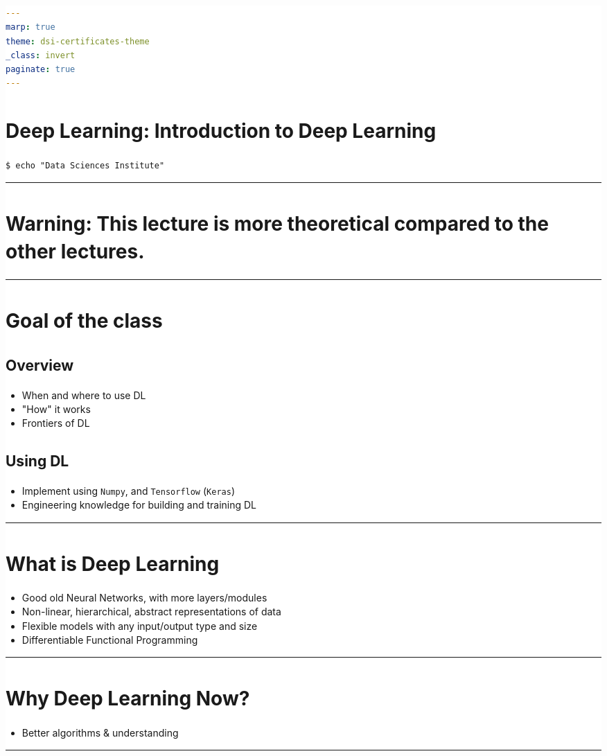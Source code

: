 ```yaml
---
marp: true
theme: dsi-certificates-theme
_class: invert
paginate: true
---
```


# Deep Learning: Introduction to Deep Learning

```
$ echo "Data Sciences Institute"
```

---

# Warning: This lecture is more theoretical compared to the other lectures.

---

# Goal of the class

## Overview

* When and where to use DL
* "How" it works
* Frontiers of DL

## Using DL

* Implement using `Numpy`, and `Tensorflow` (`Keras`)
* Engineering knowledge for building and training DL

---
# What is Deep Learning

* Good old Neural Networks, with more layers/modules
* Non-linear, hierarchical, abstract representations of data
* Flexible models with any input/output type and size
* Differentiable Functional Programming

---
# Why Deep Learning Now?

* Better algorithms & understanding

---